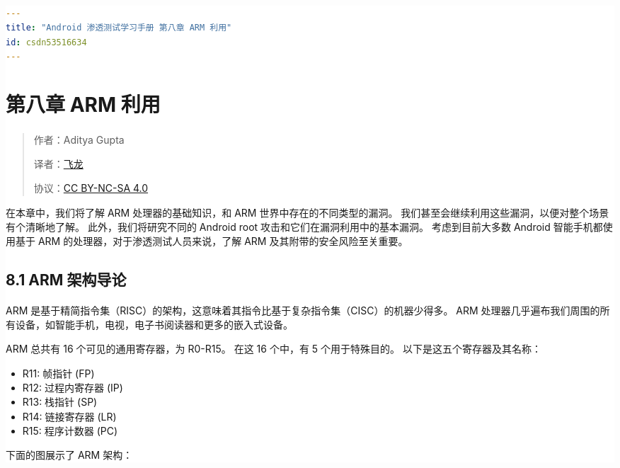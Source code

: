 ```yaml
---
title: "Android 渗透测试学习手册 第八章 ARM 利用"
id: csdn53516634
---
```


# 第八章 ARM 利用

> 作者：Aditya Gupta
> 
> 译者：[飞龙](https://github.com/)
> 
> 协议：[CC BY-NC-SA 4.0](http://creativecommons.org/licenses/by-nc-sa/4.0/)

在本章中，我们将了解 ARM 处理器的基础知识，和 ARM 世界中存在的不同类型的漏洞。 我们甚至会继续利用这些漏洞，以便对整个场景有个清晰地了解。 此外，我们将研究不同的 Android root 攻击和它们在漏洞利用中的基本漏洞。 考虑到目前大多数 Android 智能手机都使用基于 ARM 的处理器，对于渗透测试人员来说，了解 ARM 及其附带的安全风险至关重要。

## 8.1 ARM 架构导论

ARM 是基于精简指令集（RISC）的架构，这意味着其指令比基于复杂指令集（CISC）的机器少得多。 ARM 处理器几乎遍布我们周围的所有设备，如智能手机，电视，电子书阅读器和更多的嵌入式设备。

ARM 总共有 16 个可见的通用寄存器，为 R0-R15。 在这 16 个中，有 5 个用于特殊目的。 以下是这五个寄存器及其名称：

*   R11: 帧指针 (FP)
*   R12: 过程内寄存器 (IP)
*   R13: 栈指针 (SP)
*   R14: 链接寄存器 (LR)
*   R15: 程序计数器 (PC)

下面的图展示了 ARM 架构：
